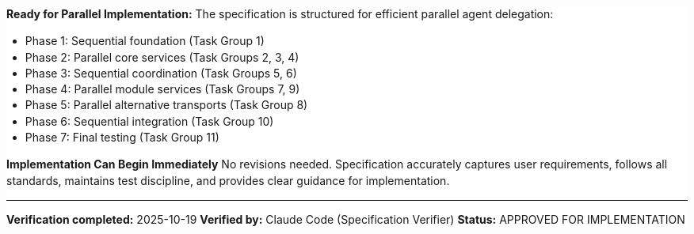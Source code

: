 **Ready for Parallel Implementation:**
The specification is structured for efficient parallel agent delegation:
- Phase 1: Sequential foundation (Task Group 1)
- Phase 2: Parallel core services (Task Groups 2, 3, 4)
- Phase 3: Sequential coordination (Task Groups 5, 6)
- Phase 4: Parallel module services (Task Groups 7, 9)
- Phase 5: Parallel alternative transports (Task Group 8)
- Phase 6: Sequential integration (Task Group 10)
- Phase 7: Final testing (Task Group 11)

**Implementation Can Begin Immediately**
No revisions needed. Specification accurately captures user requirements, follows all standards, maintains test discipline, and provides clear guidance for implementation.

---

**Verification completed:** 2025-10-19
**Verified by:** Claude Code (Specification Verifier)
**Status:** APPROVED FOR IMPLEMENTATION
